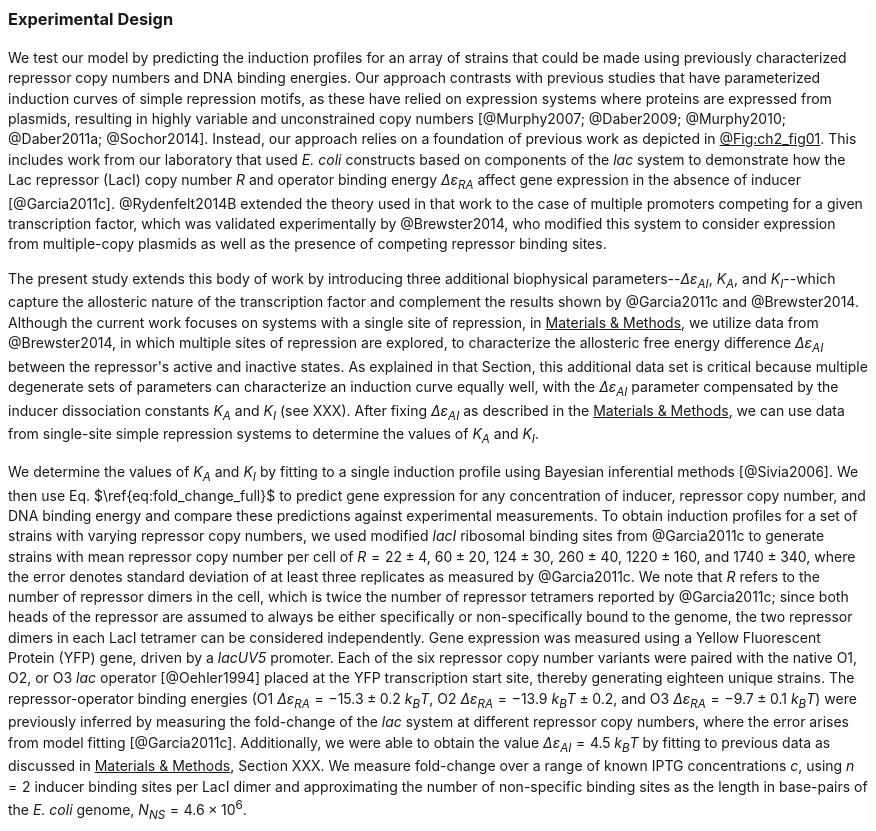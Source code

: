 ### Experimental Design

We test our model by predicting the induction profiles for an array of strains
that could be made using previously characterized repressor copy numbers and DNA
binding energies. Our approach contrasts with previous studies that have
parameterized induction curves of simple repression motifs, as these have relied
on expression systems where proteins are expressed from plasmids, resulting in
highly variable and unconstrained copy numbers [@Murphy2007; @Daber2009;
@Murphy2010; @Daber2011a; @Sochor2014]. Instead, our approach relies on a
foundation of previous work as depicted in [@Fig:ch2_fig01](C). This includes
work from our laboratory that used *E. coli* constructs based on components of
the *lac* system to demonstrate how the Lac repressor (LacI) copy number $R$ and
operator binding energy $\Delta\varepsilon_{RA}$ affect gene expression in the
absence of inducer [@Garcia2011c]. @Rydenfelt2014B extended the theory used in
that work to the case of multiple promoters competing for a given transcription
factor, which was validated experimentally by @Brewster2014, who modified this
system to consider expression from multiple-copy plasmids as well as the
presence of competing repressor binding sites.

The present study extends this body of work by introducing three additional
biophysical parameters--$\Delta\varepsilon_{AI}$, $K_A$, and $K_I$--which
capture the allosteric nature of the transcription factor and complement the
results shown by @Garcia2011c and @Brewster2014. Although the current work
focuses on systems with a single site of repression, in [Materials \&
Methods](#ch2_methods), we utilize data from @Brewster2014, in which multiple
sites of repression are explored, to characterize the allosteric free energy
difference $\Delta\varepsilon_{AI}$ between the repressor's active and inactive
states. As explained in that Section, this additional data set is critical
because multiple degenerate sets of parameters can characterize an induction
curve equally well, with the $\Delta\varepsilon_{AI}$ parameter compensated by
the inducer dissociation constants $K_A$ and $K_I$ (see XXX). After fixing
$\Delta\varepsilon_{AI}$ as described in the [Materials \&
Methods](#ch2_methods), we can use data from single-site simple repression
systems to determine the values of $K_A$ and $K_I$.

We determine the values of $K_A$ and $K_I$ by fitting to a single induction
profile using Bayesian inferential methods [@Sivia2006]. We then use
Eq. $\ref{eq:fold_change_full}$ to predict gene expression for any concentration of
inducer, repressor copy number, and DNA binding energy and compare these
predictions against experimental measurements. To obtain induction profiles for
a set of strains with varying repressor copy numbers, we used modified *lacI*
ribosomal binding sites from @Garcia2011c to generate strains with mean repressor
copy number per cell of $R = 22 \pm 4$, $60 \pm 20$, $124 \pm 30$, $260 \pm 40$,
$1220 \pm 160$, and $1740 \pm 340$, where the error denotes standard deviation
of at least three replicates as measured by @Garcia2011c. We note that $R$ refers
to the number of repressor dimers in the cell, which is twice the number of
repressor tetramers reported by @Garcia2011c; since both heads of the repressor
are assumed to always be either specifically or non-specifically bound to the
genome, the two repressor dimers in each LacI tetramer can be considered
independently. Gene expression was measured using a Yellow Fluorescent Protein
(YFP) gene, driven by a *lacUV5* promoter. Each of the six repressor copy number
variants were paired with the native O1, O2, or O3 *lac* operator [@Oehler1994]
placed at the YFP transcription start site, thereby generating eighteen unique
strains. The repressor-operator binding energies (O1 $\Delta\varepsilon_{RA} =
-15.3 \pm 0.2~k_BT$, O2 $\Delta\varepsilon_{RA} = -13.9~k_BT \pm 0.2$, and O3
$\Delta\varepsilon_{RA} = -9.7 \pm 0.1~k_BT$) were previously inferred by
measuring the fold-change of the *lac* system at different repressor copy
numbers, where the error arises from model fitting [@Garcia2011c]. Additionally,
we were able to obtain the value $\Delta \varepsilon_{AI} = 4.5\; k_BT$ by
fitting to previous data as discussed in [Materials \& Methods](#ch2_methods),
Section XXX. We measure fold-change over a range of known IPTG concentrations
$c$, using $n=2$ inducer binding sites per LacI dimer and approximating the
number of non-specific binding sites as the length in base-pairs of the *E.
coli* genome, $N_{NS} = 4.6 \times 10^6$.
